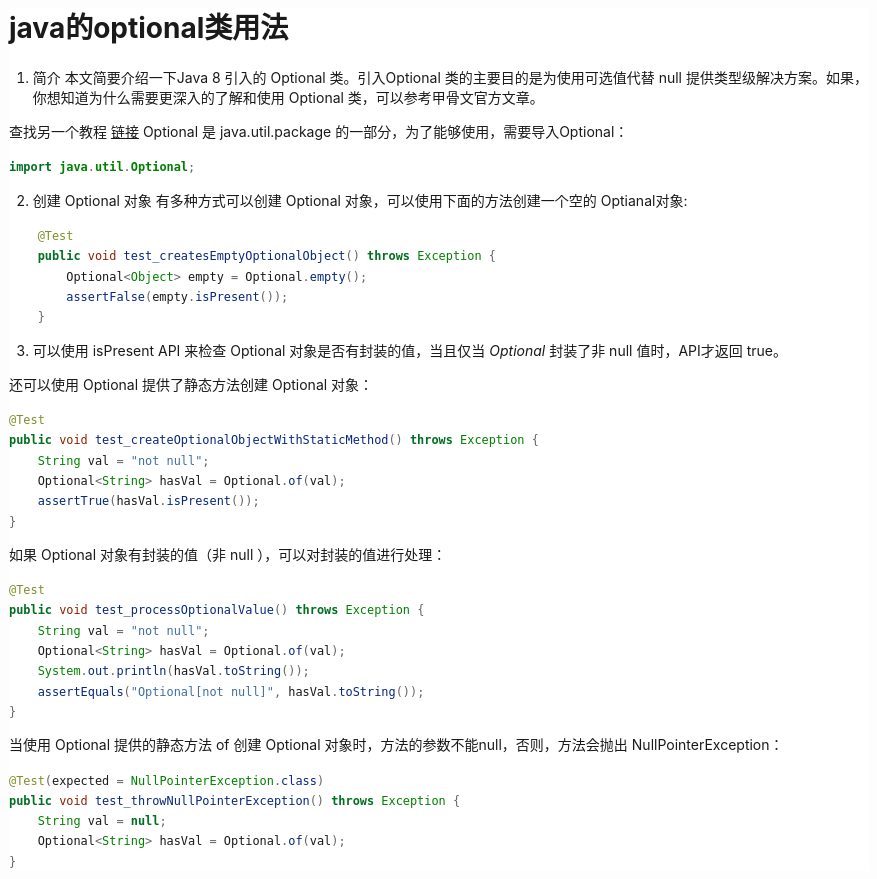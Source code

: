 # java的optional类用法

1. 简介
本文简要介绍一下Java 8 引入的 Optional 类。引入Optional 类的主要目的是为使用可选值代替 null 提供类型级解决方案。如果，你想知道为什么需要更深入的了解和使用 Optional 类，可以参考甲骨文官方文章。

查找另一个教程 [链接](https://blog.csdn.net/weixin_30905133/article/details/96832342)
Optional 是 java.util.package 的一部分，为了能够使用，需要导入Optional：

```java
import java.util.Optional;
```

2. 创建 Optional 对象
有多种方式可以创建 Optional 对象，可以使用下面的方法创建一个空的 Optianal对象:

```java
    @Test
    public void test_createsEmptyOptionalObject() throws Exception {
        Optional<Object> empty = Optional.empty();
        assertFalse(empty.isPresent());
    }
```

3. 可以使用 isPresent API 来检查 Optional 对象是否有封装的值，当且仅当 _Optional_ 封装了非 null 值时，API才返回 true。

还可以使用 Optional 提供了静态方法创建 Optional 对象：

```java
@Test
public void test_createOptionalObjectWithStaticMethod() throws Exception {
    String val = "not null";
    Optional<String> hasVal = Optional.of(val);
    assertTrue(hasVal.isPresent());
}
```

如果 Optional 对象有封装的值（非 null ），可以对封装的值进行处理：

```java
@Test
public void test_processOptionalValue() throws Exception {
    String val = "not null";
    Optional<String> hasVal = Optional.of(val);
    System.out.println(hasVal.toString());
    assertEquals("Optional[not null]", hasVal.toString());
}
```

当使用 Optional 提供的静态方法 of 创建 Optional 对象时，方法的参数不能null，否则，方法会抛出 NullPointerException：

```java
@Test(expected = NullPointerException.class)
public void test_throwNullPointerException() throws Exception {
    String val = null;
    Optional<String> hasVal = Optional.of(val);
}
```
